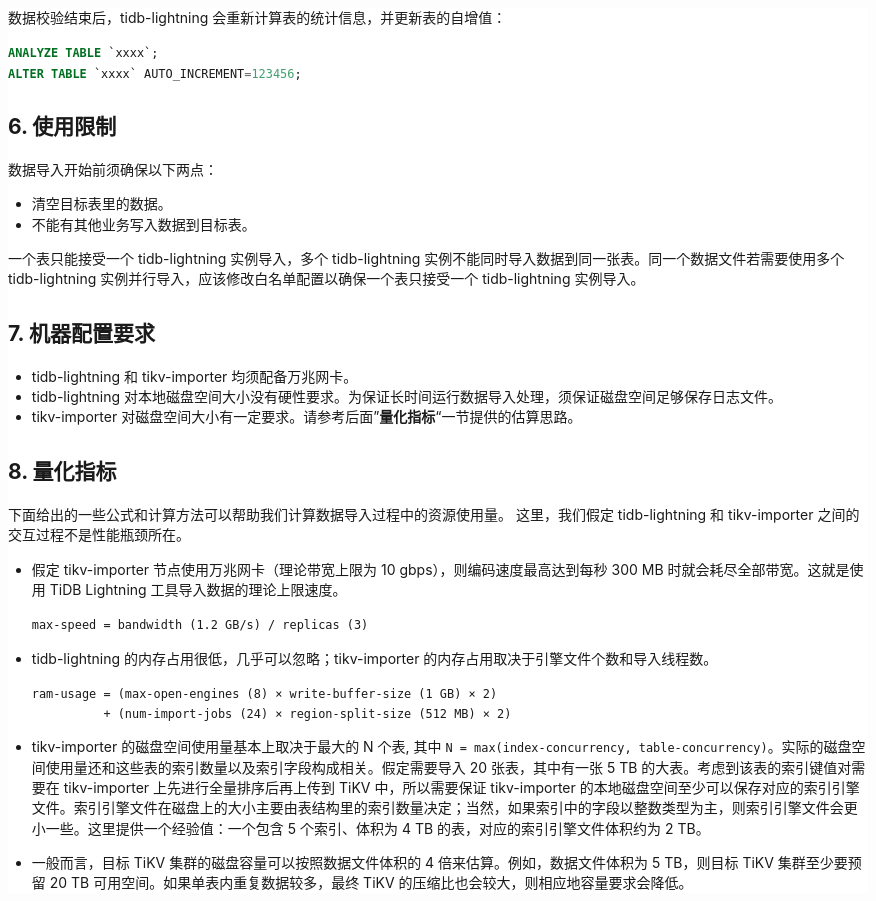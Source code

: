 数据校验结束后，tidb-lightning 会重新计算表的统计信息，并更新表的自增值：

```sql
ANALYZE TABLE `xxxx`;
ALTER TABLE `xxxx` AUTO_INCREMENT=123456;
```

## 6. 使用限制

数据导入开始前须确保以下两点：

* 清空目标表里的数据。
* 不能有其他业务写入数据到目标表。

一个表只能接受一个 tidb-lightning 实例导入，多个 tidb-lightning 实例不能同时导入数据到同一张表。同一个数据文件若需要使用多个 tidb-lightning 实例并行导入，应该修改白名单配置以确保一个表只接受一个 tidb-lightning 实例导入。

## 7. 机器配置要求

* tidb-lightning 和 tikv-importer 均须配备万兆网卡。
* tidb-lightning 对本地磁盘空间大小没有硬性要求。为保证长时间运行数据导入处理，须保证磁盘空间足够保存日志文件。
* tikv-importer 对磁盘空间大小有一定要求。请参考后面”**量化指标**“一节提供的估算思路。

## 8. 量化指标

下面给出的一些公式和计算方法可以帮助我们计算数据导入过程中的资源使用量。 这里，我们假定 tidb-lightning 和 tikv-importer 之间的交互过程不是性能瓶颈所在。

* 假定 tikv-importer 节点使用万兆网卡（理论带宽上限为 10 gbps），则编码速度最高达到每秒 300 MB 时就会耗尽全部带宽。这就是使用 TiDB Lightning 工具导入数据的理论上限速度。

    ```
    max-speed = bandwidth (1.2 GB/s) / replicas (3)
    ```

* tidb-lightning 的内存占用很低，几乎可以忽略；tikv-importer 的内存占用取决于引擎文件个数和导入线程数。

    ```
    ram-usage = (max-open-engines (8) × write-buffer-size (1 GB) × 2)
              + (num-import-jobs (24) × region-split-size (512 MB) × 2)
    ```

* tikv-importer 的磁盘空间使用量基本上取决于最大的 N 个表, 其中 `N = max(index-concurrency, table-concurrency)`。实际的磁盘空间使用量还和这些表的索引数量以及索引字段构成相关。假定需要导入 20 张表，其中有一张 5 TB 的大表。考虑到该表的索引键值对需要在 tikv-importer 上先进行全量排序后再上传到 TiKV 中，所以需要保证 tikv-importer 的本地磁盘空间至少可以保存对应的索引引擎文件。索引引擎文件在磁盘上的大小主要由表结构里的索引数量决定；当然，如果索引中的字段以整数类型为主，则索引引擎文件会更小一些。这里提供一个经验值：一个包含 5 个索引、体积为 4 TB 的表，对应的索引引擎文件体积约为 2 TB。
  
* 一般而言，目标 TiKV 集群的磁盘容量可以按照数据文件体积的 4 倍来估算。例如，数据文件体积为 5 TB，则目标 TiKV 集群至少要预留 20 TB 可用空间。如果单表内重复数据较多，最终 TiKV 的压缩比也会较大，则相应地容量要求会降低。

